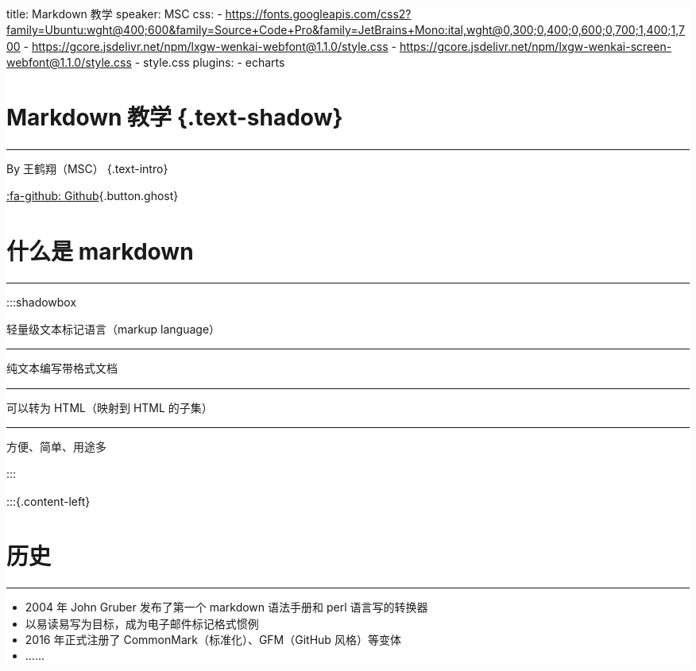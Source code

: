 title: Markdown 教学
speaker: MSC
css: 
    - https://fonts.googleapis.com/css2?family=Ubuntu:wght@400;600&family=Source+Code+Pro&family=JetBrains+Mono:ital,wght@0,300;0,400;0,600;0,700;1,400;1,700
    - https://gcore.jsdelivr.net/npm/lxgw-wenkai-webfont@1.1.0/style.css
    - https://gcore.jsdelivr.net/npm/lxgw-wenkai-screen-webfont@1.1.0/style.css
    - style.css
plugins:
    - echarts

<slide :class="aligncenter size-70">
<link rel="stylesheet" href="style.css">

# Markdown 教学 {.text-shadow}

---

By 王鹤翔（MSC） {.text-intro}

[:fa-github: Github](https://github.com/TonyCrane/MarkdownLecture){.button.ghost}

<slide :class="size-60">

# 什么是 markdown

---

:::shadowbox

轻量级文本标记语言（markup language）

---

纯文本编写带格式文档

---

可以转为 HTML（映射到 HTML 的子集）

---

方便、简单、用途多

:::

<slide :class="size-70">

:::{.content-left}

# 历史

---

- 2004 年 John Gruber 发布了第一个 markdown 语法手册和 perl 语言写的转换器
- 以易读易写为目标，成为电子邮件标记格式惯例
- 2016 年正式注册了 CommonMark（标准化）、GFM（GitHub 风格）等变体
- ……
